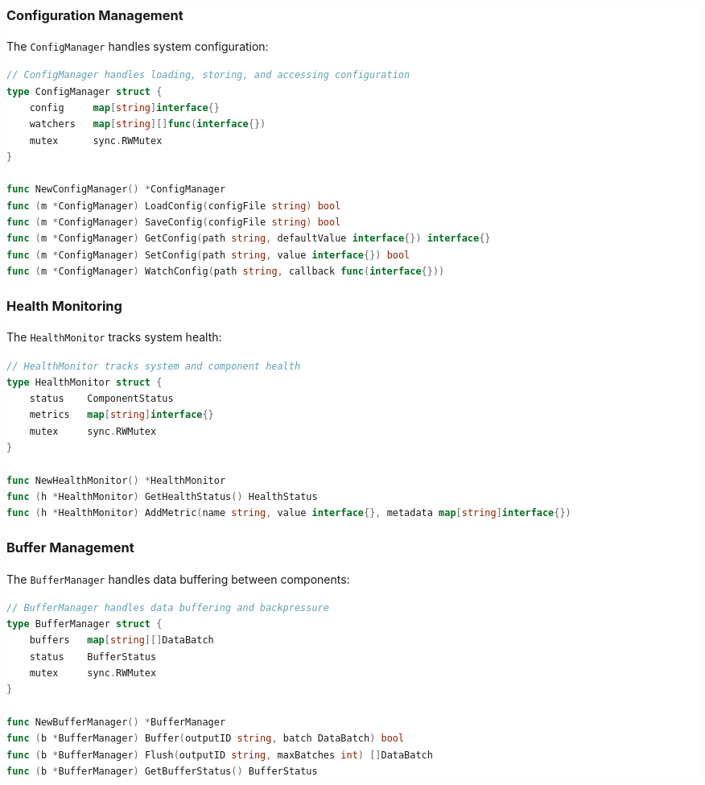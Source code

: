### Configuration Management

The `ConfigManager` handles system configuration:

```go
// ConfigManager handles loading, storing, and accessing configuration
type ConfigManager struct {
    config     map[string]interface{}
    watchers   map[string][]func(interface{})
    mutex      sync.RWMutex
}

func NewConfigManager() *ConfigManager
func (m *ConfigManager) LoadConfig(configFile string) bool
func (m *ConfigManager) SaveConfig(configFile string) bool
func (m *ConfigManager) GetConfig(path string, defaultValue interface{}) interface{}
func (m *ConfigManager) SetConfig(path string, value interface{}) bool
func (m *ConfigManager) WatchConfig(path string, callback func(interface{}))
```

### Health Monitoring

The `HealthMonitor` tracks system health:

```go
// HealthMonitor tracks system and component health
type HealthMonitor struct {
    status    ComponentStatus
    metrics   map[string]interface{}
    mutex     sync.RWMutex
}

func NewHealthMonitor() *HealthMonitor
func (h *HealthMonitor) GetHealthStatus() HealthStatus
func (h *HealthMonitor) AddMetric(name string, value interface{}, metadata map[string]interface{})
```

### Buffer Management

The `BufferManager` handles data buffering between components:

```go
// BufferManager handles data buffering and backpressure
type BufferManager struct {
    buffers   map[string][]DataBatch
    status    BufferStatus
    mutex     sync.RWMutex
}

func NewBufferManager() *BufferManager
func (b *BufferManager) Buffer(outputID string, batch DataBatch) bool
func (b *BufferManager) Flush(outputID string, maxBatches int) []DataBatch
func (b *BufferManager) GetBufferStatus() BufferStatus
```
